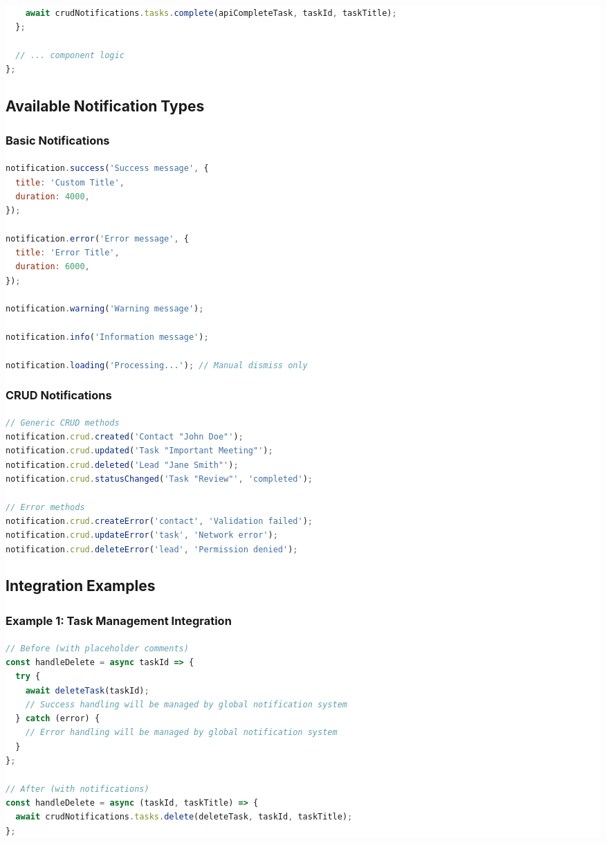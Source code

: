 ```jsx
    await crudNotifications.tasks.complete(apiCompleteTask, taskId, taskTitle);
  };

  // ... component logic
};
```

## Available Notification Types

### Basic Notifications

```jsx
notification.success('Success message', {
  title: 'Custom Title',
  duration: 4000,
});

notification.error('Error message', {
  title: 'Error Title',
  duration: 6000,
});

notification.warning('Warning message');

notification.info('Information message');

notification.loading('Processing...'); // Manual dismiss only
```

### CRUD Notifications

```jsx
// Generic CRUD methods
notification.crud.created('Contact "John Doe"');
notification.crud.updated('Task "Important Meeting"');
notification.crud.deleted('Lead "Jane Smith"');
notification.crud.statusChanged('Task "Review"', 'completed');

// Error methods
notification.crud.createError('contact', 'Validation failed');
notification.crud.updateError('task', 'Network error');
notification.crud.deleteError('lead', 'Permission denied');
```

## Integration Examples

### Example 1: Task Management Integration

```jsx
// Before (with placeholder comments)
const handleDelete = async taskId => {
  try {
    await deleteTask(taskId);
    // Success handling will be managed by global notification system
  } catch (error) {
    // Error handling will be managed by global notification system
  }
};

// After (with notifications)
const handleDelete = async (taskId, taskTitle) => {
  await crudNotifications.tasks.delete(deleteTask, taskId, taskTitle);
};
```